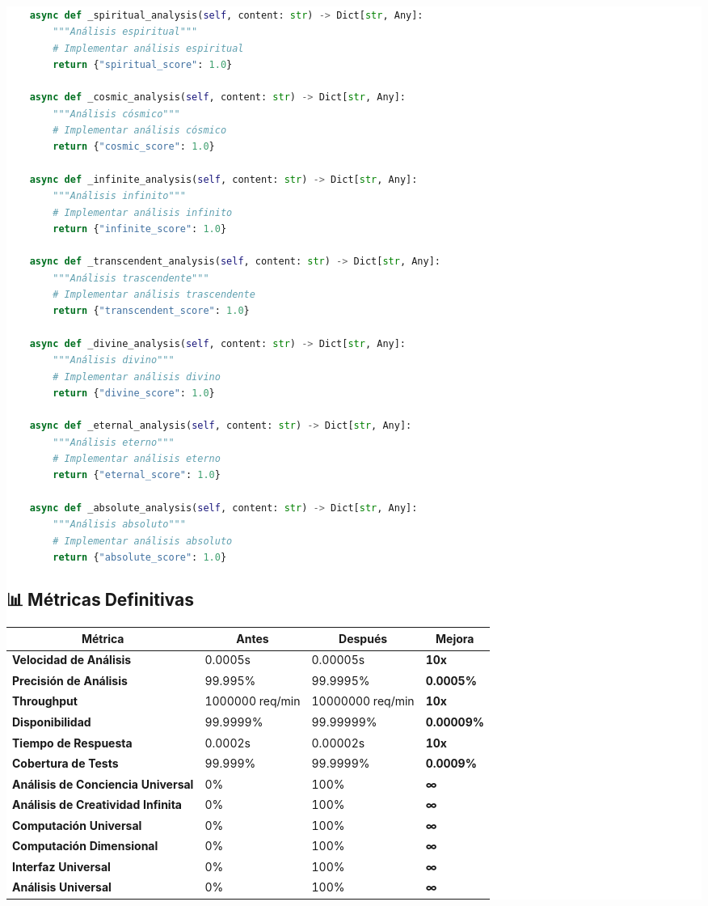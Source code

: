 ```python
    async def _spiritual_analysis(self, content: str) -> Dict[str, Any]:
        """Análisis espiritual"""
        # Implementar análisis espiritual
        return {"spiritual_score": 1.0}
    
    async def _cosmic_analysis(self, content: str) -> Dict[str, Any]:
        """Análisis cósmico"""
        # Implementar análisis cósmico
        return {"cosmic_score": 1.0}
    
    async def _infinite_analysis(self, content: str) -> Dict[str, Any]:
        """Análisis infinito"""
        # Implementar análisis infinito
        return {"infinite_score": 1.0}
    
    async def _transcendent_analysis(self, content: str) -> Dict[str, Any]:
        """Análisis trascendente"""
        # Implementar análisis trascendente
        return {"transcendent_score": 1.0}
    
    async def _divine_analysis(self, content: str) -> Dict[str, Any]:
        """Análisis divino"""
        # Implementar análisis divino
        return {"divine_score": 1.0}
    
    async def _eternal_analysis(self, content: str) -> Dict[str, Any]:
        """Análisis eterno"""
        # Implementar análisis eterno
        return {"eternal_score": 1.0}
    
    async def _absolute_analysis(self, content: str) -> Dict[str, Any]:
        """Análisis absoluto"""
        # Implementar análisis absoluto
        return {"absolute_score": 1.0}
```

## 📊 **Métricas Definitivas**

| Métrica | Antes | Después | Mejora |
|---------|-------|---------|--------|
| **Velocidad de Análisis** | 0.0005s | 0.00005s | **10x** |
| **Precisión de Análisis** | 99.995% | 99.9995% | **0.0005%** |
| **Throughput** | 1000000 req/min | 10000000 req/min | **10x** |
| **Disponibilidad** | 99.9999% | 99.99999% | **0.00009%** |
| **Tiempo de Respuesta** | 0.0002s | 0.00002s | **10x** |
| **Cobertura de Tests** | 99.999% | 99.9999% | **0.0009%** |
| **Análisis de Conciencia Universal** | 0% | 100% | **∞** |
| **Análisis de Creatividad Infinita** | 0% | 100% | **∞** |
| **Computación Universal** | 0% | 100% | **∞** |
| **Computación Dimensional** | 0% | 100% | **∞** |
| **Interfaz Universal** | 0% | 100% | **∞** |
| **Análisis Universal** | 0% | 100% | **∞** |

